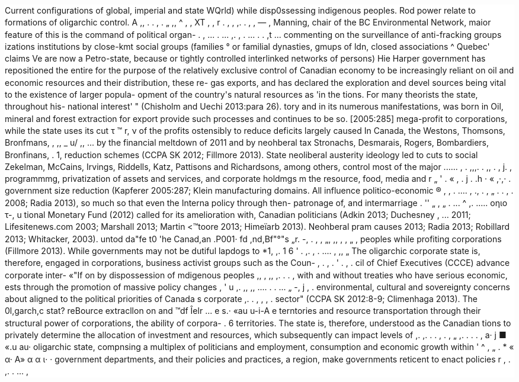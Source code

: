  Current configurations of global, imperial and state WQrld) while disp0ssessing indigenous peoples. Rod 
 power relate to formations of oligarchic control. A ,, . . , . „ ,, ^ , , XT , , 
 r . , , ,. . , , — , Manning, chair of the BC Environmental Network, 
 maior feature of this is the command of political organ- . , 
 ... . ... ,. , . ... . . ,t ... commenting on the surveillance of anti-fracking groups 
 izations institutions by close-kmt social groups (families ° 
 or familial dynasties, gmups of ldn, closed associations ^ Quebec' claims Ve are now a Petro-state, because 
 or tightly controlled interlinked networks of persons) Hie Harper government has repositioned the entire 
 for the purpose of the relatively exclusive control of Canadian economy to be increasingly reliant on oil and 
 economic resources and their distribution, these re- gas exports, and has declared the exploration and devel 
 sources being vital to the existence of larger popula- opment of the country's natural resources as 'in the 
 tions. For many theorists the state, throughout his- national interest' " (Chisholm and Uechi 2013:para 26). 
 tory and in its numerous manifestations, was born in Oil, mineral and forest extraction for export provide 
 such processes and continues to be so. [2005:285] mega-profit to corporations, while the state uses its cut 
 τ ™ r, ν of the profits ostensibly to reduce deficits largely caused 
 In Canada, the Westons, Thomsons, Bronfmans, , ,, _ u/ ,, ...  by the financial meltdown of 2011 and by neohberal tax 
 Stronachs, Desmarais, Rogers, Bombardiers, Bronfinans, . 1, 
 reduction schemes (CCPA SK 2012; Fillmore 2013). 
 State neoliberal austerity ideology led to cuts to social  Zekelman, McCains, Irvings, Riddells, Katz, Pattisons and 
 Richardsons, among others, control most of the major ...... , . 
 ,,,. . ,, . , j. , programmmg, privatization of assets and services, and 
 corporate holdmgs m the resource, food, media and r „ ' . 
 « , . j . .h · « ,·,· . government size reduction (Kapferer 2005:287; Klein 
 manufacturing domains. All influence politico-economic ® , , . 
 .... , ., . , „ . . , . 2008; Radia 2013), so much so that even the Interna 
 policy through then- patronage of, and intermarriage . '' „ , „ . 
 ... ^ ,. ..... οηιο τ-, u tional Monetary Fund (2012) called for its amelioration 
 with, Canadian politicians (Adkin 2013; Duchesney , ... 
 2011; Lifesitenews.com 2003; Marshall 2013; Martin <™toore 2013; Himeïarb 2013). Neohberal pram causes 
 2013; Radia 2013; Robillard 2013; Whitacker, 2003). untod da"fe t0 'he Canad,an .P001· fd ,nd,Bf"°"s 
 „r. -, . , , „, ,, , , „ , peoples while profiting corporations (Fillmore 2013). 
 While governments may not be dutiful lapdogs to *1, ,. 1 6 ' . 
 ,. , . .... , ,, „ The oligarchic corporate state is, therefore, engaged in 
 corporations, business activist groups such as the Coun- , . , . ' . , . 
 cil of Chief Executives (CCCE) advance corporate inter- «"If on by dispossession of mdigenous peoples 
 ,, , ,, ,. . . , with and without treaties who have serious economic, 
 ests through the promotion of massive policy changes , ' 
 u ,. ,, ,, .... . . ... „ -, j , . environmental, cultural and sovereignty concerns about 
 aligned to the political priorities of Canada s corporate ,. . , , , . 
 sector" (CCPA SK 2012:8-9; Climenhaga 2013). The 0l,garch,c stat? reBource extracllon on and ™df Îelr 
 ... e s.· «au u-i-A e terntories and resource transportation through their 
 structural power of corporations, the ability of corpora- . 6  territories. 
 The state is, therefore, understood as the Canadian  tions to privately determine the allocation of investment 
 and resources, which subsequently can impact levels of ,. ,. . . , . , „ ,. . . 
 . , a· j ■ «.u au· oligarchic state, compnsing a multiplex of politicians and 
 employment, consumption and economic growth within ' ^ , 
 „ . * « α· Α» α α ι· · government departments, and their policies and practices, 
 a region, make governments reticent to enact policies r , . ,. . ... , 